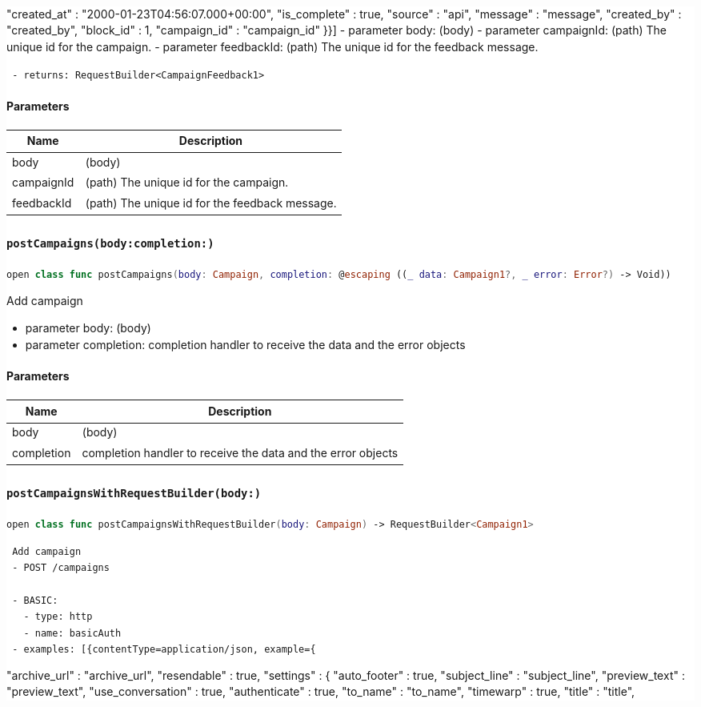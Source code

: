   "created_at" : "2000-01-23T04:56:07.000+00:00",
  "is_complete" : true,
  "source" : "api",
  "message" : "message",
  "created_by" : "created_by",
  "block_id" : 1,
  "campaign_id" : "campaign_id"
}}]
     - parameter body: (body)
     - parameter campaignId: (path) The unique id for the campaign.
     - parameter feedbackId: (path) The unique id for the feedback message.

     - returns: RequestBuilder<CampaignFeedback1>

#### Parameters

| Name | Description |
| ---- | ----------- |
| body | (body) |
| campaignId | (path) The unique id for the campaign. |
| feedbackId | (path) The unique id for the feedback message. |

### `postCampaigns(body:completion:)`

```swift
open class func postCampaigns(body: Campaign, completion: @escaping ((_ data: Campaign1?, _ error: Error?) -> Void))
```

Add campaign

- parameter body: (body)
- parameter completion: completion handler to receive the data and the error objects

#### Parameters

| Name | Description |
| ---- | ----------- |
| body | (body) |
| completion | completion handler to receive the data and the error objects |

### `postCampaignsWithRequestBuilder(body:)`

```swift
open class func postCampaignsWithRequestBuilder(body: Campaign) -> RequestBuilder<Campaign1>
```

     Add campaign
     - POST /campaigns

     - BASIC:
       - type: http
       - name: basicAuth
     - examples: [{contentType=application/json, example={
  "archive_url" : "archive_url",
  "resendable" : true,
  "settings" : {
    "auto_footer" : true,
    "subject_line" : "subject_line",
    "preview_text" : "preview_text",
    "use_conversation" : true,
    "authenticate" : true,
    "to_name" : "to_name",
    "timewarp" : true,
    "title" : "title",
